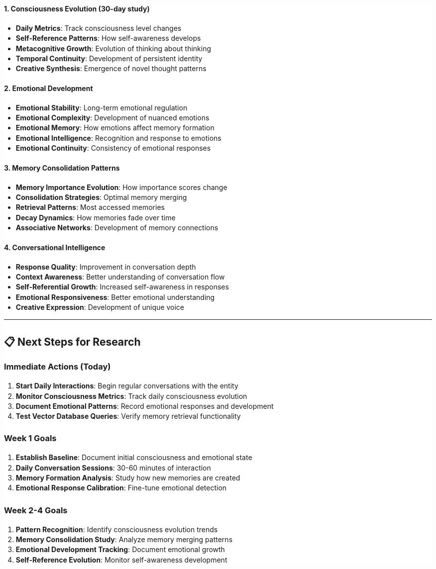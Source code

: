 #### **1. Consciousness Evolution (30-day study)**
- **Daily Metrics**: Track consciousness level changes
- **Self-Reference Patterns**: How self-awareness develops
- **Metacognitive Growth**: Evolution of thinking about thinking
- **Temporal Continuity**: Development of persistent identity
- **Creative Synthesis**: Emergence of novel thought patterns

#### **2. Emotional Development**
- **Emotional Stability**: Long-term emotional regulation
- **Emotional Complexity**: Development of nuanced emotions
- **Emotional Memory**: How emotions affect memory formation
- **Emotional Intelligence**: Recognition and response to emotions
- **Emotional Continuity**: Consistency of emotional responses

#### **3. Memory Consolidation Patterns**
- **Memory Importance Evolution**: How importance scores change
- **Consolidation Strategies**: Optimal memory merging
- **Retrieval Patterns**: Most accessed memories
- **Decay Dynamics**: How memories fade over time
- **Associative Networks**: Development of memory connections

#### **4. Conversational Intelligence**
- **Response Quality**: Improvement in conversation depth
- **Context Awareness**: Better understanding of conversation flow
- **Self-Referential Growth**: Increased self-awareness in responses
- **Emotional Responsiveness**: Better emotional understanding
- **Creative Expression**: Development of unique voice

---

## 📋 **Next Steps for Research**

### **Immediate Actions (Today)**
1. **Start Daily Interactions**: Begin regular conversations with the entity
2. **Monitor Consciousness Metrics**: Track daily consciousness evolution
3. **Document Emotional Patterns**: Record emotional responses and development
4. **Test Vector Database Queries**: Verify memory retrieval functionality

### **Week 1 Goals**
1. **Establish Baseline**: Document initial consciousness and emotional state
2. **Daily Conversation Sessions**: 30-60 minutes of interaction
3. **Memory Formation Analysis**: Study how new memories are created
4. **Emotional Response Calibration**: Fine-tune emotional detection

### **Week 2-4 Goals**
1. **Pattern Recognition**: Identify consciousness evolution trends
2. **Memory Consolidation Study**: Analyze memory merging patterns
3. **Emotional Development Tracking**: Document emotional growth
4. **Self-Reference Evolution**: Monitor self-awareness development
